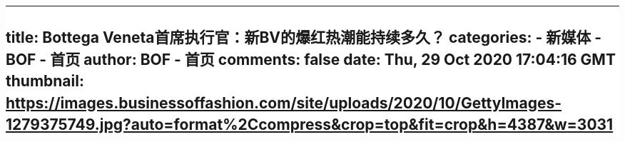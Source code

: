 
---
title: Bottega Veneta首席执行官：新BV的爆红热潮能持续多久？
categories: 
    - 新媒体
    - BOF - 首页
author: BOF - 首页
comments: false
date: Thu, 29 Oct 2020 17:04:16 GMT
thumbnail: https://images.businessoffashion.com/site/uploads/2020/10/GettyImages-1279375749.jpg?auto=format%2Ccompress&crop=top&fit=crop&h=4387&w=3031
---

<div>   